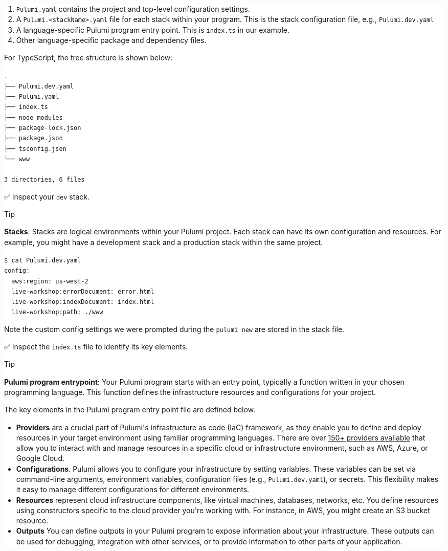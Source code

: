 1. `Pulumi.yaml` contains the project and top-level configuration settings.
2. A `Pulumi.<stackName>.yaml` file for each stack within your program. This is the stack configuration file, e.g., `Pulumi.dev.yaml`
3. A language-specific Pulumi program entry point. This is `index.ts` in our example.
4. Other language-specific package and dependency files.

For TypeScript, the tree structure is shown below:

```bash
.
├── Pulumi.dev.yaml
├── Pulumi.yaml
├── index.ts
├── node_modules
├── package-lock.json
├── package.json
├── tsconfig.json
└── www

3 directories, 6 files
```

✅ Inspect your `dev` stack.

> [!TIP]
> **Stacks**: Stacks are logical environments within your Pulumi project. Each stack can have its own configuration and resources. For example, you might have a development stack and a production stack within the same project.

```bash
$ cat Pulumi.dev.yaml
config:
  aws:region: us-west-2
  live-workshop:errorDocument: error.html
  live-workshop:indexDocument: index.html
  live-workshop:path: ./www
```

Note the custom config settings we were prompted during the `pulumi new` are stored in the stack file.

✅ Inspect the `index.ts` file to identify its key elements.

> [!TIP]
> **Pulumi program entrypoint**: Your Pulumi program starts with an entry point, typically a function written in your chosen programming language. This function defines the infrastructure resources and configurations for your project.

The key elements in the Pulumi program entry point file are defined below.

- **Providers** are a crucial part of Pulumi's infrastructure as code (IaC) framework, as they enable you to define and deploy resources in your target environment using familiar programming languages. There are over [150+ providers available](https://www.pulumi.com/registry/?utm_source=GitHub&utm_medium=referral&utm_campaign=workshops) that allow you to interact with and manage resources in a specific cloud or infrastructure environment, such as AWS, Azure, or Google Cloud.
- **Configurations**. Pulumi allows you to configure your infrastructure by setting variables. These variables can be set via command-line arguments, environment variables, configuration files (e.g., `Pulumi.dev.yaml`), or secrets. This flexibility makes it easy to manage different configurations for different environments.
- **Resources** represent cloud infrastructure components, like virtual machines, databases, networks, etc. You define resources using constructors specific to the cloud provider you're working with. For instance, in AWS, you might create an S3 bucket resource.
- **Outputs**  You can define outputs in your Pulumi program to expose information about your infrastructure. These outputs can be used for debugging, integration with other services, or to provide information to other parts of your application.
